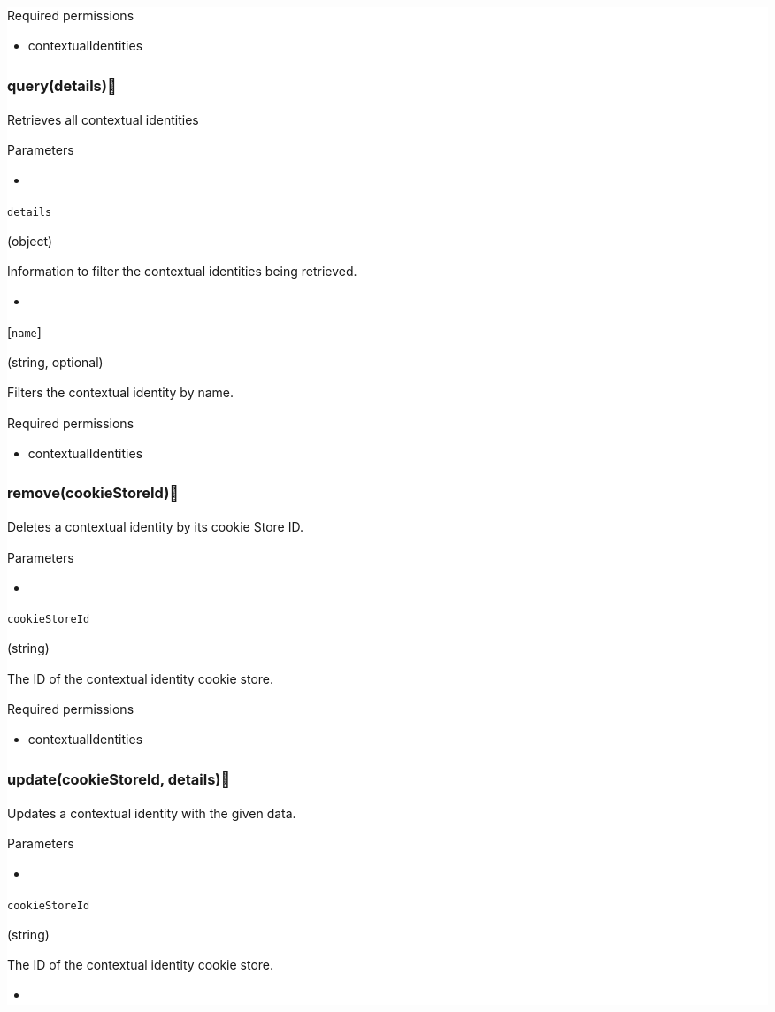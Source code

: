 Required permissions

  * contextualIdentities

### query(details)

Retrieves all contextual identities

Parameters

  * 

`details`

(object)

Information to filter the contextual identities being retrieved.

  * 

[`name`]

(string, optional)

Filters the contextual identity by name.

Required permissions

  * contextualIdentities

### remove(cookieStoreId)

Deletes a contextual identity by its cookie Store ID.

Parameters

  * 

`cookieStoreId`

(string)

The ID of the contextual identity cookie store.

Required permissions

  * contextualIdentities

### update(cookieStoreId, details)

Updates a contextual identity with the given data.

Parameters

  * 

`cookieStoreId`

(string)

The ID of the contextual identity cookie store.

  * 
